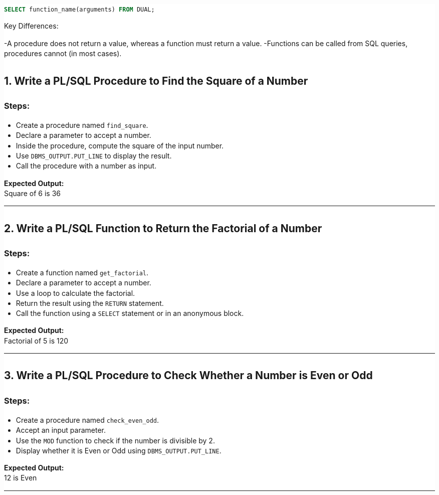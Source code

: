 ```sql
SELECT function_name(arguments) FROM DUAL;
```

Key Differences:

-A procedure does not return a value, whereas a function must return a value.
-Functions can be called from SQL queries, procedures cannot (in most cases).

## 1. Write a PL/SQL Procedure to Find the Square of a Number

### Steps:
- Create a procedure named `find_square`.
- Declare a parameter to accept a number.
- Inside the procedure, compute the square of the input number.
- Use `DBMS_OUTPUT.PUT_LINE` to display the result.
- Call the procedure with a number as input.

**Expected Output:**  
Square of 6 is 36

---

## 2. Write a PL/SQL Function to Return the Factorial of a Number

### Steps:
- Create a function named `get_factorial`.
- Declare a parameter to accept a number.
- Use a loop to calculate the factorial.
- Return the result using the `RETURN` statement.
- Call the function using a `SELECT` statement or in an anonymous block.

**Expected Output:**  
Factorial of 5 is 120

---

## 3. Write a PL/SQL Procedure to Check Whether a Number is Even or Odd

### Steps:
- Create a procedure named `check_even_odd`.
- Accept an input parameter.
- Use the `MOD` function to check if the number is divisible by 2.
- Display whether it is Even or Odd using `DBMS_OUTPUT.PUT_LINE`.

**Expected Output:**  
12 is Even

---
